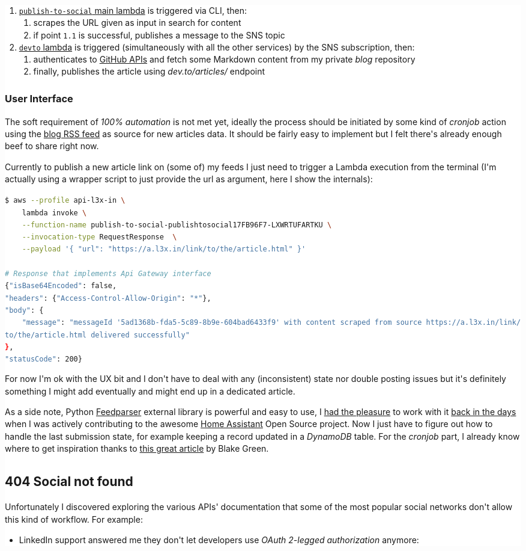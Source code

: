 1. [`publish-to-social` main lambda][src-publish-main] is triggered via CLI, then:
    1. scrapes the URL given as input in search for content
    1. if point `1.1` is successful, publishes a message to the SNS topic
1. [`devto` lambda][src-devto] is triggered (simultaneously with all the other services) by the SNS subscription, then:
    1. authenticates to [GitHub APIs][github-api] and fetch some Markdown content from my private _blog_ repository
    1. finally, publishes the article using _dev.to/articles/_ endpoint

### User Interface

The soft requirement of _100% automation_ is not met yet, ideally the process should be initiated by some kind of _cronjob_ action using the [blog RSS feed][rss] as source for new articles data. It should be fairly easy to implement but I felt there's already enough beef to share right now.

Currently to publish a new article link on (some of) my feeds I just need to trigger a Lambda execution from the terminal (I'm actually using a wrapper script to just provide the url as argument, here I show the internals):

```bash
$ aws --profile api-l3x-in \
    lambda invoke \
    --function-name publish-to-social-publishtosocial17FB96F7-LXWRTUFARTKU \
    --invocation-type RequestResponse  \
    --payload '{ "url": "https://a.l3x.in/link/to/the/article.html" }'

# Response that implements Api Gateway interface
{"isBase64Encoded": false,
"headers": {"Access-Control-Allow-Origin": "*"},
"body": {
    "message": "messageId '5ad1368b-fda5-5c89-8b9e-604bad6433f9' with content scraped from source https://a.l3x.in/link/to/the/article.html delivered successfully"
},
"statusCode": 200}
```

For now I'm ok with the UX bit and I don't have to deal with any (inconsistent) state nor double posting issues but it's definitely something I might add eventually and might end up in a dedicated article.

As a side note, Python [Feedparser][feedparser] external library is powerful and easy to use, I [had the pleasure][blog-0] to work with it [back in the days][ha-feedreader] when I was actively contributing to the awesome [Home Assistant][home-assistant] Open Source project. Now I just have to figure out how to handle the last submission state, for example keeping a record updated in a _DynamoDB_ table. For the _cronjob_ part, I already know where to get inspiration thanks to [this great article][cdk-twitter] by Blake Green.

## 404 Social not found

Unfortunately I discovered exploring the various APIs' documentation that some of the most popular social networks don't allow this kind of workflow. For example:

- LinkedIn support answered me they don't let developers use _OAuth 2-legged authorization_ anymore:


[2-legged-auth]:    <https://docs.microsoft.com/en-us/linkedin/shared/authentication/client-credentials-flow>
[antigravity]:      <https://xkcd.com/353/>
[BeautifulSoup4]:   <http://www.crummy.com/software/BeautifulSoup/bs4/>
[blog-0]:           <https://a.l3x.in/2016/02/23/sonos-spreaker.html>
[blog-1]:           <https://a.l3x.in/2020/01/29/my-quest-for-identity-in-software-engineering.html>
[blog-2]:           <https://a.l3x.in/2020/01/31/updating-curriculum-with-web-tech.html>
[blog-3]:           <https://a.l3x.in/2020/02/04/migrating-from-terraform-to-cdk.html>
[blog-abstract]:    <https://a.l3x.in/2020/02/04/migrating-from-terraform-to-cdk.html#general-reception>
[blog]:             <https://a.l3x.in/>
[bug-alarms]:       <https://github.com/aws/aws-cdk/issues/2089>
[bug-cf-layers]:    <https://github.com/aws/aws-cdk/issues/1972>
[cargo-cult]:       <https://en.wikipedia.org/wiki/Cargo_cult_programming>
[cdk-examples]:     <https://github.com/aws-samples/aws-cdk-examples>
[cdk-twitter]:      <https://greengocloud.com/2020/01/24/Build-a-Twitter-bot-with-AWS-Lambda-and-CDK/>
[contact]:          <https://a.l3x.in/contact.html>
[dev-to]:           <https://dev.to/shaftoe>
[example repo]:     <https://github.com/shaftoe/api-gateway-lambda-cdk-example>
[fb-disabled]:      <https://developers.facebook.com/docs/graph-api/reference/v6.0/user/feed>
[feedparser]:       <https://pythonhosted.org/feedparser/introduction.html#parsing-a-feed-from-a-remote-url>
[geocities]:        <https://gizmodo.com/remember-the-hilarious-horror-of-geocities-with-this-we-5983574>
[github-api]:       <https://developer.github.com/v3/>
[good-old-days]:    <https://eev.ee/blog/2020/02/01/old-css-new-css/>
[ha-feedreader]:    <https://github.com/home-assistant/home-assistant/pull/1836>
[Hacker news]:      <https://news.ycombinator.com/submitted?id=alexfortin>
[hackernews-ro]:    <https://blog.ycombinator.com/hacker-news-api/>
[home-assistant]:   <https://www.home-assistant.io>
[hootsuite]:        <https://hootsuite.com/>
[lack-of-faith]:    <https://imgflip.com/i/3pfgj4>
[layers-blog]:      <https://read.iopipe.com/cutting-through-the-layers-aws-lamba-layers-explained-28e8a8d7bda8>
[LinkedIn]:         <https://www.linkedin.com/in/alexanderfortin/>
[mastodon]:         <https://fosstodon.org/@alex>
[medium]:           <https://medium.com/@a_70064>
[oauth]:            <https://aaronparecki.com/oauth-2-simplified/>
[py-typing]:        <https://docs.python.org/3/library/typing.html>
[reddit]:           <https://www.reddit.com/user/AlexanderFortin>
[reinvent]:         <https://reinvent.awsevents.com/>
[repo]:             <https://github.com/shaftoe/api-l3x-in/tree/0.3.0>
[requests-oauth]:   <https://requests-oauthlib.readthedocs.io/>
[rss]:              <https://a.l3x.in/feed.xml>
[src-cdk]:          <https://github.com/shaftoe/api-l3x-in/blob/0.3.0/lib/cdk.py>
[src-devto]:        <https://github.com/shaftoe/api-l3x-in/blob/0.3.0/lib/stacks/publish_to_social/lambda/services/devto.py>
[src-handlers]:     <https://github.com/shaftoe/api-l3x-in/blob/0.3.0/lib/utils/handlers.py>
[src-helpers]:      <https://github.com/shaftoe/api-l3x-in/blob/0.3.0/lib/utils/helpers.py>
[src-layers]:       <https://github.com/shaftoe/api-l3x-in/blob/0.3.0/lib/stacks/lambda_layers/>
[src-publish-main]: <https://github.com/shaftoe/api-l3x-in/blob/0.3.0/lib/stacks/publish_to_social/lambda/publish_to_social.py>
[src-services]:     <https://github.com/shaftoe/api-l3x-in/blob/0.3.0/lib/stacks/publish_to_social/lambda/services/>
[src-stack-api]:    <https://github.com/shaftoe/api-l3x-in/blob/0.3.0/lib/stacks/api/__init__.py>
[src-stacks]:       <https://github.com/shaftoe/api-l3x-in/blob/0.3.0/lib/stacks/>
[src-utils-cdk]:    <https://github.com/shaftoe/api-l3x-in/blob/0.3.0/lib/utils/cdk.py>
[twitter]:          <https://twitter.com/alexanderfortin>
[Voight-Kampff]:    <https://www.youtube.com/watch?v=Umc9ezAyJv0>